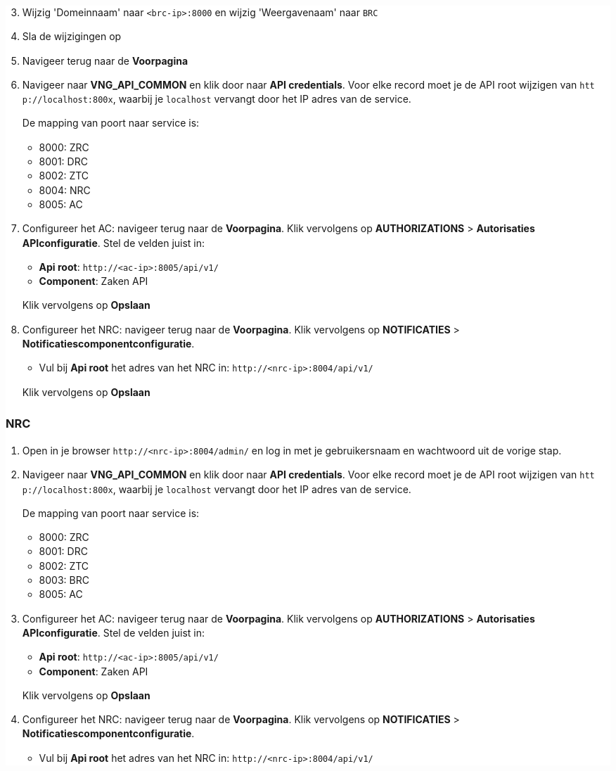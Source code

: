 3. Wijzig 'Domeinnaam' naar `<brc-ip>:8000` en wijzig 'Weergavenaam' naar `BRC`

4. Sla de wijzigingen op

5. Navigeer terug naar de **Voorpagina**

6. Navigeer naar **VNG_API_COMMON** en klik door naar **API credentials**. Voor elke record moet je
   de API root wijzigen van `http://localhost:800x`, waarbij je `localhost` vervangt door het IP
   adres van de service.

   De mapping van poort naar service is:
   - 8000: ZRC
   - 8001: DRC
   - 8002: ZTC
   - 8004: NRC
   - 8005: AC

7. Configureer het AC: navigeer terug naar de **Voorpagina**. Klik vervolgens op
   **AUTHORIZATIONS** > **Autorisaties APIconfiguratie**. Stel de velden juist in:
   - **Api root**: `http://<ac-ip>:8005/api/v1/`
   - **Component**: Zaken API

   Klik vervolgens op **Opslaan**

8. Configureer het NRC: navigeer terug naar de **Voorpagina**. Klik vervolgens op **NOTIFICATIES** >
   **Notificatiescomponentconfiguratie**.
   - Vul bij **Api root** het adres van het NRC in: `http://<nrc-ip>:8004/api/v1/`

   Klik vervolgens op **Opslaan**

### NRC

1. Open in je browser `http://<nrc-ip>:8004/admin/` en log in met je gebruikersnaam en wachtwoord
   uit de vorige stap.

2. Navigeer naar **VNG_API_COMMON** en klik door naar **API credentials**. Voor elke record moet je
   de API root wijzigen van `http://localhost:800x`, waarbij je `localhost` vervangt door het IP
   adres van de service.

   De mapping van poort naar service is:
   - 8000: ZRC
   - 8001: DRC
   - 8002: ZTC
   - 8003: BRC
   - 8005: AC

3. Configureer het AC: navigeer terug naar de **Voorpagina**. Klik vervolgens op
   **AUTHORIZATIONS** > **Autorisaties APIconfiguratie**. Stel de velden juist in:
   - **Api root**: `http://<ac-ip>:8005/api/v1/`
   - **Component**: Zaken API

   Klik vervolgens op **Opslaan**

4. Configureer het NRC: navigeer terug naar de **Voorpagina**. Klik vervolgens op **NOTIFICATIES** >
   **Notificatiescomponentconfiguratie**.
   - Vul bij **Api root** het adres van het NRC in: `http://<nrc-ip>:8004/api/v1/`
